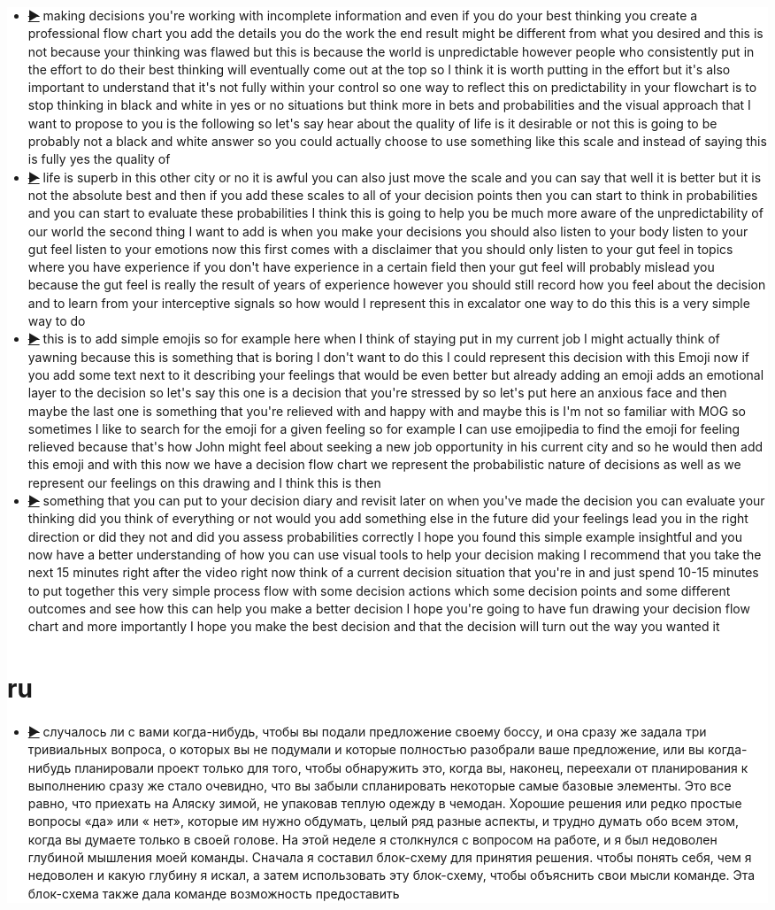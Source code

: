  - ~~[▶](https://www.youtube.com/watch?v=cxjUat86Hyk&t=176s&t=513)~~  making decisions you're working with incomplete information and even if you do your best thinking you create a professional flow chart you add the details you do the work the end result might be different from what you desired and this is not because your thinking was flawed but this is because the world is unpredictable however people who consistently put in the effort to do their best thinking will eventually come out at the top so I think it is worth putting in the effort but it's also important to understand that it's not fully within your control so one way to reflect this on predictability in your flowchart is to stop thinking in black and white in yes or no situations but think more in bets and probabilities and the visual approach that I want to propose to you is the following so let's say hear about the quality of life is it desirable or not this is going to be probably not a black and white answer so you could actually choose to use something like this scale and instead of saying this is fully yes the quality of 
 - ~~[▶](https://www.youtube.com/watch?v=cxjUat86Hyk&t=176s&t=599)~~  life is superb in this other city or no it is awful you can also just move the scale and you can say that well it is better but it is not the absolute best and then if you add these scales to all of your decision points then you can start to think in probabilities and you can start to evaluate these probabilities I think this is going to help you be much more aware of the unpredictability of our world the second thing I want to add is when you make your decisions you should also listen to your body listen to your gut feel listen to your emotions now this first comes with a disclaimer that you should only listen to your gut feel in topics where you have experience if you don't have experience in a certain field then your gut feel will probably mislead you because the gut feel is really the result of years of experience however you should still record how you feel about the decision and to learn from your interceptive signals so how would I represent this in excalator one way to do this this is a very simple way to do 
 - ~~[▶](https://www.youtube.com/watch?v=cxjUat86Hyk&t=176s&t=683)~~  this is to add simple emojis so for example here when I think of staying put in my current job I might actually think of yawning because this is something that is boring I don't want to do this I could represent this decision with this Emoji now if you add some text next to it describing your feelings that would be even better but already adding an emoji adds an emotional layer to the decision so let's say this one is a decision that you're stressed by so let's put here an anxious face and then maybe the last one is something that you're relieved with and happy with and maybe this is I'm not so familiar with MOG so sometimes I like to search for the emoji for a given feeling so for example I can use emojipedia to find the emoji for feeling relieved because that's how John might feel about seeking a new job opportunity in his current city and so he would then add this emoji and with this now we have a decision flow chart we represent the probabilistic nature of decisions as well as we represent our feelings on this drawing and I think this is then 
 - ~~[▶](https://www.youtube.com/watch?v=cxjUat86Hyk&t=176s&t=773)~~  something that you can put to your decision diary and revisit later on when you've made the decision you can evaluate your thinking did you think of everything or not would you add something else in the future did your feelings lead you in the right direction or did they not and did you assess probabilities correctly I hope you found this simple example insightful and you now have a better understanding of how you can use visual tools to help your decision making I recommend that you take the next 15 minutes right after the video right now think of a current decision situation that you're in and just spend 10-15 minutes to put together this very simple process flow with some decision actions which some decision points and some different outcomes and see how this can help you make a better decision I hope you're going to have fun drawing your decision flow chart and more importantly I hope you make the best decision and that the decision will turn out the way you wanted it 
# ru
 - ~~[▶](https://www.youtube.com/watch?v=cxjUat86Hyk&t=176s&t=0)~~  случалось ли с вами когда-нибудь, чтобы вы подали предложение своему боссу, и она сразу же задала три тривиальных вопроса, о которых вы не подумали и которые полностью разобрали ваше предложение, или вы когда-нибудь планировали проект только для того, чтобы обнаружить это, когда вы, наконец, переехали  от планирования к выполнению сразу же стало очевидно, что вы забыли спланировать некоторые самые базовые элементы. Это все равно, что приехать на Аляску зимой, не упаковав теплую одежду в чемодан. Хорошие решения или редко простые вопросы «да» или « нет», которые им нужно обдумать, целый ряд  разные аспекты, и трудно думать обо всем этом, когда вы думаете только в своей голове. На этой неделе я столкнулся с вопросом на работе, и я был недоволен глубиной мышления моей команды. Сначала я составил блок-схему для принятия решения.  чтобы понять себя, чем я недоволен и какую глубину я искал, а затем использовать эту блок-схему, чтобы объяснить свои мысли команде. Эта блок-схема также дала команде возможность предоставить 